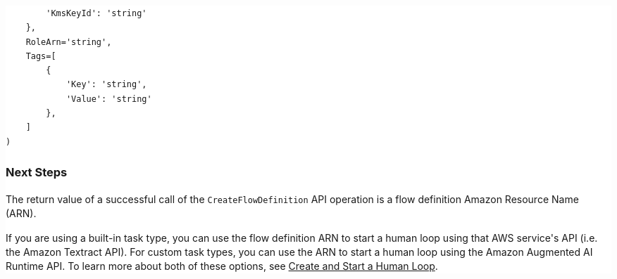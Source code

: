 ```
        'KmsKeyId': 'string'
    },
    RoleArn='string',
    Tags=[
        {
            'Key': 'string',
            'Value': 'string'
        },
    ]
)
```

### Next Steps<a name="a2i-next-step-createflowdefinition-api"></a>

The return value of a successful call of the `CreateFlowDefinition` API operation is a flow definition Amazon Resource Name \(ARN\)\.

If you are using a built\-in task type, you can use the flow definition ARN to start a human loop using that AWS service's API \(i\.e\. the Amazon Textract API\)\. For custom task types, you can use the ARN to start a human loop using the Amazon Augmented AI Runtime API\. To learn more about both of these options, see [Create and Start a Human Loop](a2i-start-human-loop.md)\.